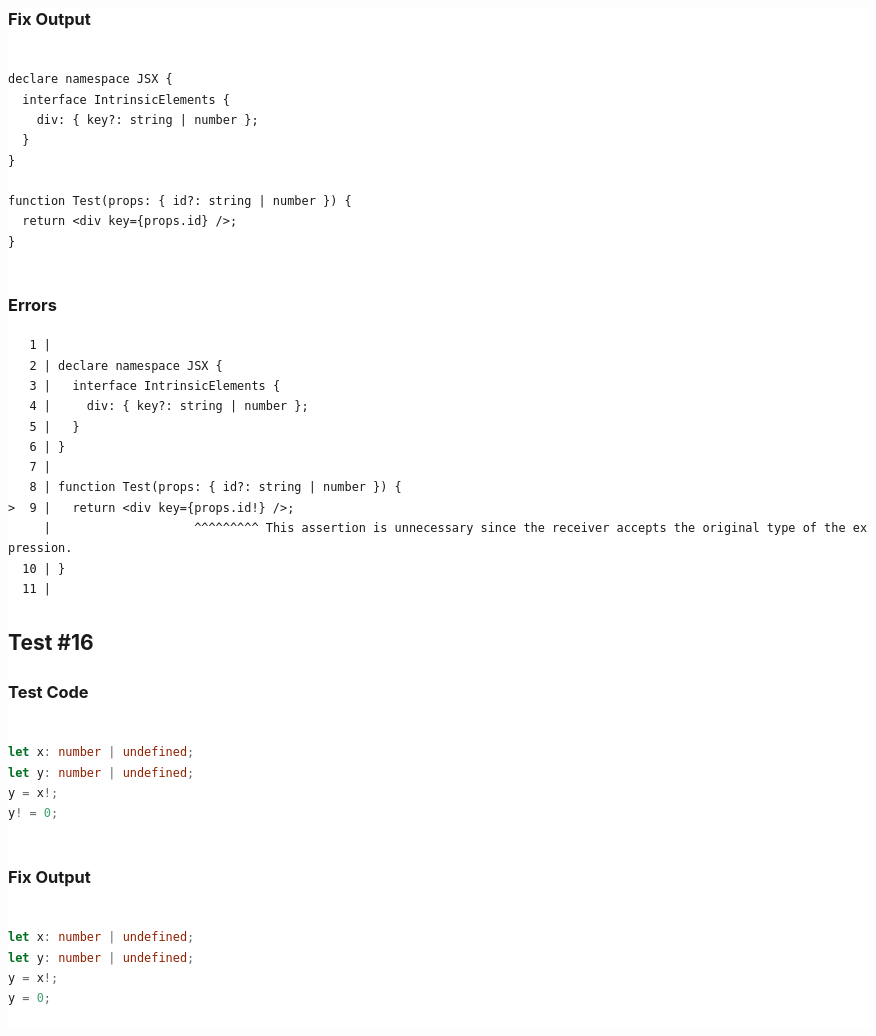 ### Fix Output


```tsx

declare namespace JSX {
  interface IntrinsicElements {
    div: { key?: string | number };
  }
}

function Test(props: { id?: string | number }) {
  return <div key={props.id} />;
}
      
```

### Errors


```tsx
   1 |
   2 | declare namespace JSX {
   3 |   interface IntrinsicElements {
   4 |     div: { key?: string | number };
   5 |   }
   6 | }
   7 |
   8 | function Test(props: { id?: string | number }) {
>  9 |   return <div key={props.id!} />;
     |                    ^^^^^^^^^ This assertion is unnecessary since the receiver accepts the original type of the expression.
  10 | }
  11 |       
```

## Test #16

### Test Code


```ts

let x: number | undefined;
let y: number | undefined;
y = x!;
y! = 0;
      
```

### Fix Output


```ts

let x: number | undefined;
let y: number | undefined;
y = x!;
y = 0;
      
```
